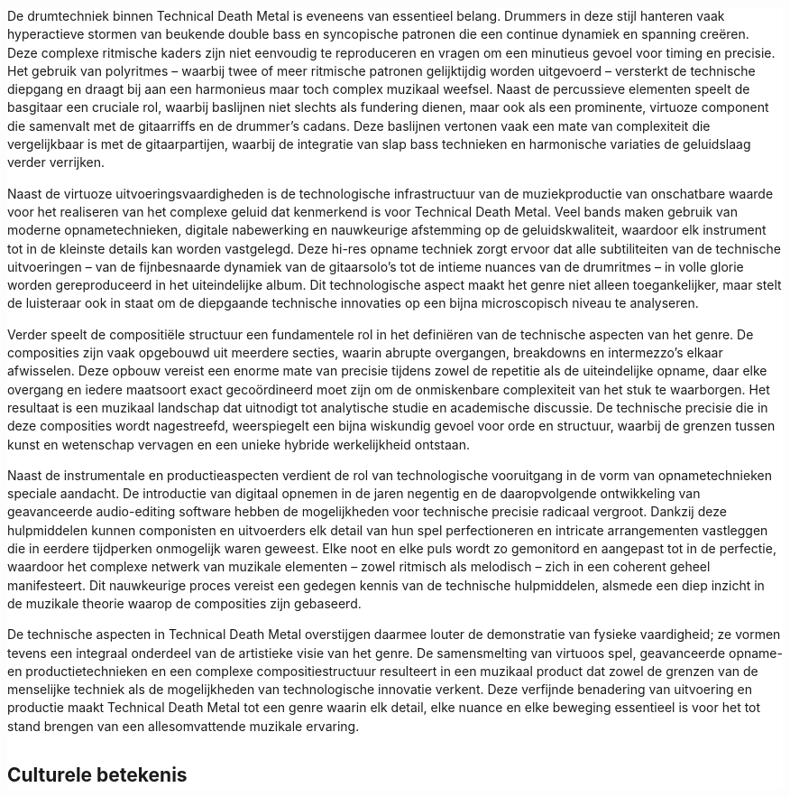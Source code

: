 De drumtechniek binnen Technical Death Metal is eveneens van essentieel belang. Drummers in deze stijl hanteren vaak hyperactieve stormen van beukende double bass en syncopische patronen die een continue dynamiek en spanning creëren. Deze complexe ritmische kaders zijn niet eenvoudig te reproduceren en vragen om een minutieus gevoel voor timing en precisie. Het gebruik van polyritmes – waarbij twee of meer ritmische patronen gelijktijdig worden uitgevoerd – versterkt de technische diepgang en draagt bij aan een harmonieus maar toch complex muzikaal weefsel. Naast de percussieve elementen speelt de basgitaar een cruciale rol, waarbij baslijnen niet slechts als fundering dienen, maar ook als een prominente, virtuoze component die samenvalt met de gitaarriffs en de drummer’s cadans. Deze baslijnen vertonen vaak een mate van complexiteit die vergelijkbaar is met de gitaarpartijen, waarbij de integratie van slap bass technieken en harmonische variaties de geluidslaag verder verrijken.

Naast de virtuoze uitvoeringsvaardigheden is de technologische infrastructuur van de muziekproductie van onschatbare waarde voor het realiseren van het complexe geluid dat kenmerkend is voor Technical Death Metal. Veel bands maken gebruik van moderne opnametechnieken, digitale nabewerking en nauwkeurige afstemming op de geluidskwaliteit, waardoor elk instrument tot in de kleinste details kan worden vastgelegd. Deze hi-res opname techniek zorgt ervoor dat alle subtiliteiten van de technische uitvoeringen – van de fijnbesnaarde dynamiek van de gitaarsolo’s tot de intieme nuances van de drumritmes – in volle glorie worden gereproduceerd in het uiteindelijke album. Dit technologische aspect maakt het genre niet alleen toegankelijker, maar stelt de luisteraar ook in staat om de diepgaande technische innovaties op een bijna microscopisch niveau te analyseren.

Verder speelt de compositiële structuur een fundamentele rol in het definiëren van de technische aspecten van het genre. De composities zijn vaak opgebouwd uit meerdere secties, waarin abrupte overgangen, breakdowns en intermezzo’s elkaar afwisselen. Deze opbouw vereist een enorme mate van precisie tijdens zowel de repetitie als de uiteindelijke opname, daar elke overgang en iedere maatsoort exact gecoördineerd moet zijn om de onmiskenbare complexiteit van het stuk te waarborgen. Het resultaat is een muzikaal landschap dat uitnodigt tot analytische studie en academische discussie. De technische precisie die in deze composities wordt nagestreefd, weerspiegelt een bijna wiskundig gevoel voor orde en structuur, waarbij de grenzen tussen kunst en wetenschap vervagen en een unieke hybride werkelijkheid ontstaan.

Naast de instrumentale en productieaspecten verdient de rol van technologische vooruitgang in de vorm van opnametechnieken speciale aandacht. De introductie van digitaal opnemen in de jaren negentig en de daaropvolgende ontwikkeling van geavanceerde audio-editing software hebben de mogelijkheden voor technische precisie radicaal vergroot. Dankzij deze hulpmiddelen kunnen componisten en uitvoerders elk detail van hun spel perfectioneren en intricate arrangementen vastleggen die in eerdere tijdperken onmogelijk waren geweest. Elke noot en elke puls wordt zo gemonitord en aangepast tot in de perfectie, waardoor het complexe netwerk van muzikale elementen – zowel ritmisch als melodisch – zich in een coherent geheel manifesteert. Dit nauwkeurige proces vereist een gedegen kennis van de technische hulpmiddelen, alsmede een diep inzicht in de muzikale theorie waarop de composities zijn gebaseerd.

De technische aspecten in Technical Death Metal overstijgen daarmee louter de demonstratie van fysieke vaardigheid; ze vormen tevens een integraal onderdeel van de artistieke visie van het genre. De samensmelting van virtuoos spel, geavanceerde opname- en productietechnieken en een complexe compositiestructuur resulteert in een muzikaal product dat zowel de grenzen van de menselijke techniek als de mogelijkheden van technologische innovatie verkent. Deze verfijnde benadering van uitvoering en productie maakt Technical Death Metal tot een genre waarin elk detail, elke nuance en elke beweging essentieel is voor het tot stand brengen van een allesomvattende muzikale ervaring.


## Culturele betekenis
